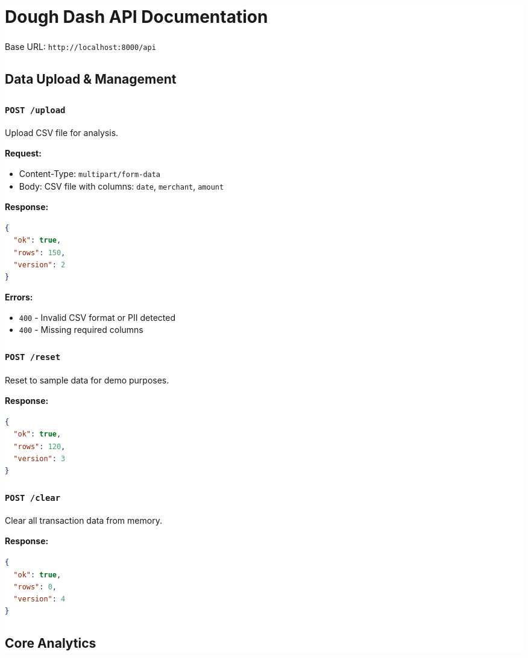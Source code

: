 # Dough Dash API Documentation

Base URL: `http://localhost:8000/api`

## Data Upload & Management

### `POST /upload`
Upload CSV file for analysis.

**Request:**
- Content-Type: `multipart/form-data`
- Body: CSV file with columns: `date`, `merchant`, `amount`

**Response:**
```json
{
  "ok": true,
  "rows": 150,
  "version": 2
}
```

**Errors:**
- `400` - Invalid CSV format or PII detected
- `400` - Missing required columns

### `POST /reset`
Reset to sample data for demo purposes.

**Response:**
```json
{
  "ok": true,
  "rows": 120,
  "version": 3
}
```

### `POST /clear`
Clear all transaction data from memory.

**Response:**
```json
{
  "ok": true,
  "rows": 0,
  "version": 4
}
```

## Core Analytics
